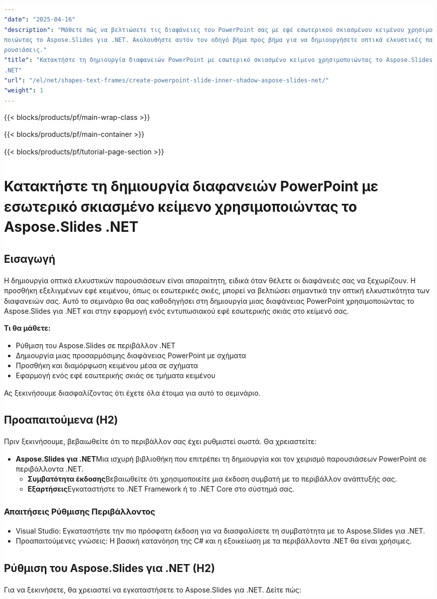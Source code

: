 ```yaml
---
"date": "2025-04-16"
"description": "Μάθετε πώς να βελτιώσετε τις διαφάνειες του PowerPoint σας με εφέ εσωτερικού σκιασμένου κειμένου χρησιμοποιώντας το Aspose.Slides για .NET. Ακολουθήστε αυτόν τον οδηγό βήμα προς βήμα για να δημιουργήσετε οπτικά ελκυστικές παρουσιάσεις."
"title": "Κατακτήστε τη δημιουργία διαφανειών PowerPoint με εσωτερικό σκιασμένο κείμενο χρησιμοποιώντας το Aspose.Slides .NET"
"url": "/el/net/shapes-text-frames/create-powerpoint-slide-inner-shadow-aspose-slides-net/"
"weight": 1
---
```


{{< blocks/products/pf/main-wrap-class >}}

{{< blocks/products/pf/main-container >}}

{{< blocks/products/pf/tutorial-page-section >}}
# Κατακτήστε τη δημιουργία διαφανειών PowerPoint με εσωτερικό σκιασμένο κείμενο χρησιμοποιώντας το Aspose.Slides .NET
## Εισαγωγή
Η δημιουργία οπτικά ελκυστικών παρουσιάσεων είναι απαραίτητη, ειδικά όταν θέλετε οι διαφάνειές σας να ξεχωρίζουν. Η προσθήκη εξελιγμένων εφέ κειμένου, όπως οι εσωτερικές σκιές, μπορεί να βελτιώσει σημαντικά την οπτική ελκυστικότητα των διαφανειών σας. Αυτό το σεμινάριο θα σας καθοδηγήσει στη δημιουργία μιας διαφάνειας PowerPoint χρησιμοποιώντας το Aspose.Slides για .NET και στην εφαρμογή ενός εντυπωσιακού εφέ εσωτερικής σκιάς στο κείμενό σας.

**Τι θα μάθετε:**
- Ρύθμιση του Aspose.Slides σε περιβάλλον .NET
- Δημιουργία μιας προσαρμόσιμης διαφάνειας PowerPoint με σχήματα
- Προσθήκη και διαμόρφωση κειμένου μέσα σε σχήματα
- Εφαρμογή ενός εφέ εσωτερικής σκιάς σε τμήματα κειμένου

Ας ξεκινήσουμε διασφαλίζοντας ότι έχετε όλα έτοιμα για αυτό το σεμινάριο.
## Προαπαιτούμενα (H2)
Πριν ξεκινήσουμε, βεβαιωθείτε ότι το περιβάλλον σας έχει ρυθμιστεί σωστά. Θα χρειαστείτε:
- **Aspose.Slides για .NET**Μια ισχυρή βιβλιοθήκη που επιτρέπει τη δημιουργία και τον χειρισμό παρουσιάσεων PowerPoint σε περιβάλλοντα .NET.
  - **Συμβατότητα έκδοσης**Βεβαιωθείτε ότι χρησιμοποιείτε μια έκδοση συμβατή με το περιβάλλον ανάπτυξής σας.
  - **Εξαρτήσεις**Εγκαταστήστε το .NET Framework ή το .NET Core στο σύστημά σας.

### Απαιτήσεις Ρύθμισης Περιβάλλοντος
- Visual Studio: Εγκαταστήστε την πιο πρόσφατη έκδοση για να διασφαλίσετε τη συμβατότητα με το Aspose.Slides για .NET.
- Προαπαιτούμενες γνώσεις: Η βασική κατανόηση της C# και η εξοικείωση με τα περιβάλλοντα .NET θα είναι χρήσιμες.
## Ρύθμιση του Aspose.Slides για .NET (H2)
Για να ξεκινήσετε, θα χρειαστεί να εγκαταστήσετε το Aspose.Slides για .NET. Δείτε πώς:
